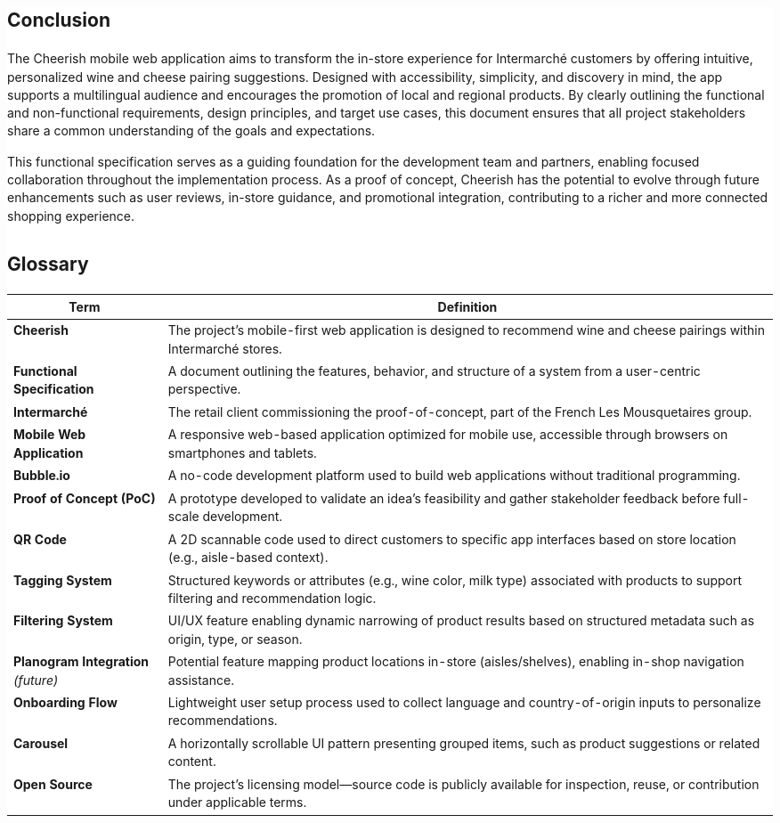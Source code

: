 ## Conclusion

The Cheerish mobile web application aims to transform the in-store experience for Intermarché customers by offering intuitive, personalized wine and cheese pairing suggestions. Designed with accessibility, simplicity, and discovery in mind, the app supports a multilingual audience and encourages the promotion of local and regional products. By clearly outlining the functional and non-functional requirements, design principles, and target use cases, this document ensures that all project stakeholders share a common understanding of the goals and expectations.

This functional specification serves as a guiding foundation for the development team and partners, enabling focused collaboration throughout the implementation process. As a proof of concept, Cheerish has the potential to evolve through future enhancements such as user reviews, in-store guidance, and promotional integration, contributing to a richer and more connected shopping experience.

## Glossary

| **Term**                             | **Definition**                                                                                                                          |
| ------------------------------------ | --------------------------------------------------------------------------------------------------------------------------------------- |
| **Cheerish**                         | The project’s mobile-first web application is designed to recommend wine and cheese pairings within Intermarché stores.                 |
| **Functional Specification**         | A document outlining the features, behavior, and structure of a system from a user-centric perspective.                                 |
| **Intermarché**                      | The retail client commissioning the proof-of-concept, part of the French Les Mousquetaires group.                                       |
| **Mobile Web Application**           | A responsive web-based application optimized for mobile use, accessible through browsers on smartphones and tablets.                    |
| **Bubble.io**                        | A no-code development platform used to build web applications without traditional programming.                                          |
| **Proof of Concept (PoC)**           | A prototype developed to validate an idea’s feasibility and gather stakeholder feedback before full-scale development.                  |
| **QR Code**                          | A 2D scannable code used to direct customers to specific app interfaces based on store location (e.g., aisle-based context).            |
| **Tagging System**                   | Structured keywords or attributes (e.g., wine color, milk type) associated with products to support filtering and recommendation logic. |
| **Filtering System**                 | UI/UX feature enabling dynamic narrowing of product results based on structured metadata such as origin, type, or season.               |
| **Planogram Integration** _(future)_ | Potential feature mapping product locations in-store (aisles/shelves), enabling in-shop navigation assistance.                          |
| **Onboarding Flow**                  | Lightweight user setup process used to collect language and country-of-origin inputs to personalize recommendations.                    |
| **Carousel**                         | A horizontally scrollable UI pattern presenting grouped items, such as product suggestions or related content.                          |
| **Open Source**                      | The project’s licensing model—source code is publicly available for inspection, reuse, or contribution under applicable terms.          |
